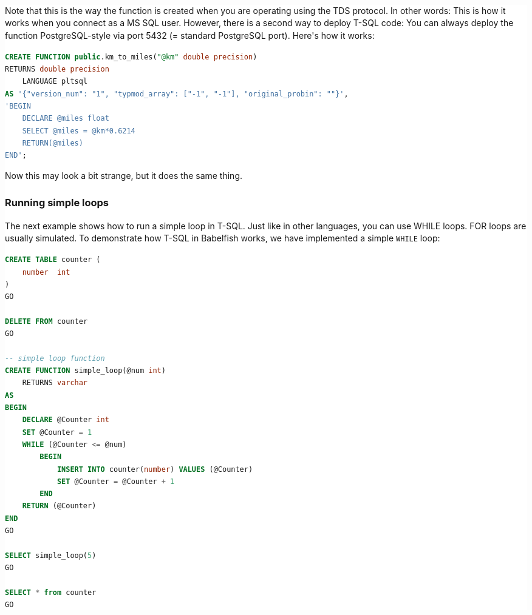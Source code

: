 Note that this is the way the function is created when you are operating using
the TDS protocol. In other words: This is how it works when you connect as a MS
SQL user. However, there is a second way to deploy T-SQL code: You can always
deploy the function PostgreSQL-style via port 5432 (= standard PostgreSQL port).
Here's how it works:

```sql
CREATE FUNCTION public.km_to_miles("@km" double precision) 
RETURNS double precision
    LANGUAGE pltsql
AS '{"version_num": "1", "typmod_array": ["-1", "-1"], "original_probin": ""}', 
'BEGIN
	DECLARE @miles float
	SELECT @miles = @km*0.6214
	RETURN(@miles)
END';
```

Now this may look a bit strange, but it does the same thing. 



### Running simple loops

The next example shows how to run a simple loop in T-SQL. Just like in other
languages, you can use WHILE loops. FOR loops are usually simulated. 
To demonstrate how T-SQL in Babelfish works, we have implemented a simple 
<code>WHILE</code> loop:

```sql
CREATE TABLE counter (
	number 	int
)
GO

DELETE FROM counter
GO

-- simple loop function
CREATE FUNCTION simple_loop(@num int)
	RETURNS varchar
AS
BEGIN
	DECLARE @Counter int
	SET @Counter = 1
	WHILE (@Counter <= @num)
		BEGIN
			INSERT INTO counter(number) VALUES (@Counter)
			SET @Counter = @Counter + 1
		END
	RETURN (@Counter)
END
GO

SELECT simple_loop(5)
GO

SELECT * from counter
GO
```
